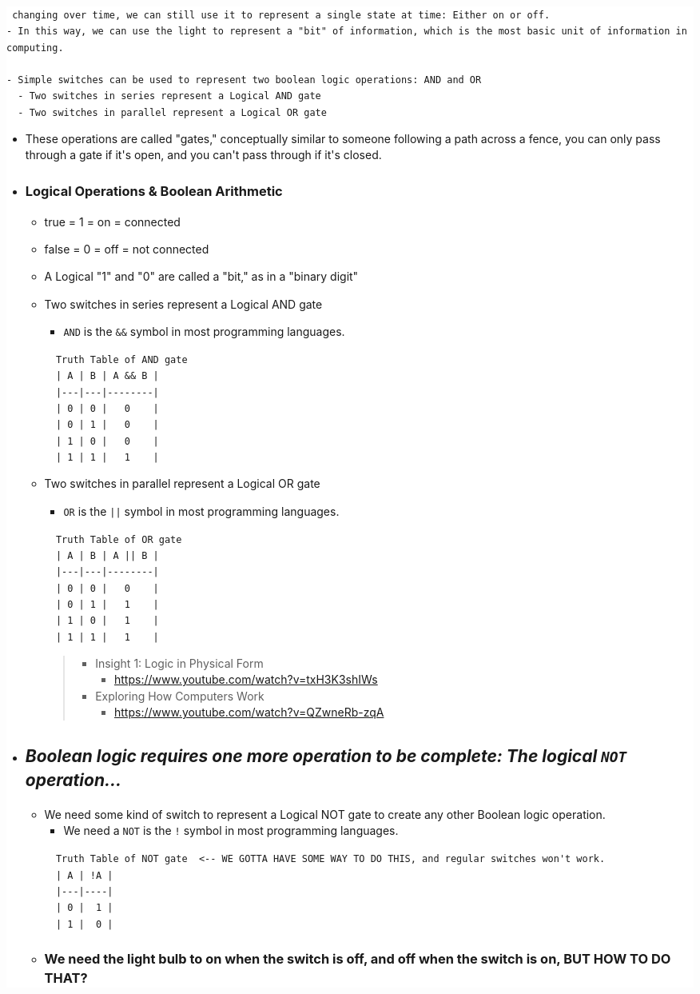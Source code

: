     changing over time, we can still use it to represent a single state at time: Either on or off.
    - In this way, we can use the light to represent a "bit" of information, which is the most basic unit of information in computing.

    - Simple switches can be used to represent two boolean logic operations: AND and OR
      - Two switches in series represent a Logical AND gate
      - Two switches in parallel represent a Logical OR gate
  - These operations are called "gates," conceptually similar to someone following a path across a fence, you can only
    pass through a gate if it's open, and you can't pass through if it's closed.

  - ### Logical Operations & Boolean Arithmetic
      - true = 1 = on = connected
      - false = 0 = off = not connected
      - A Logical "1" and "0" are called a "bit," as in a "binary digit"
      - Two switches in series represent a Logical AND gate
          - `AND` is the `&&` symbol in most programming languages.
        ```Console
          Truth Table of AND gate
          | A | B | A && B |
          |---|---|--------|
          | 0 | 0 |   0    |
          | 0 | 1 |   0    |
          | 1 | 0 |   0    |
          | 1 | 1 |   1    |
          ```
      - Two switches in parallel represent a Logical OR gate
          - `OR` is the `||` symbol in most programming languages.
        ```Console
          Truth Table of OR gate
          | A | B | A || B |
          |---|---|--------|
          | 0 | 0 |   0    |
          | 0 | 1 |   1    |
          | 1 | 0 |   1    |
          | 1 | 1 |   1    |
          ```

        > - Insight 1: Logic in Physical Form
        >   - https://www.youtube.com/watch?v=txH3K3shIWs
        > - Exploring How Computers Work
        >   - https://www.youtube.com/watch?v=QZwneRb-zqA

  - ## _Boolean logic requires one more operation to be complete: The logical `NOT` operation..._
    - We need some kind of switch to represent a Logical NOT gate to create any other Boolean logic operation.
        - We need a `NOT` is the `!` symbol in most programming languages.
      ```Console
        Truth Table of NOT gate  <-- WE GOTTA HAVE SOME WAY TO DO THIS, and regular switches won't work.
        | A | !A |
        |---|----|
        | 0 |  1 |
        | 1 |  0 |
        ```
    - ### We need the light bulb to on when the switch is off, and off when the switch is on, BUT HOW TO DO THAT?
